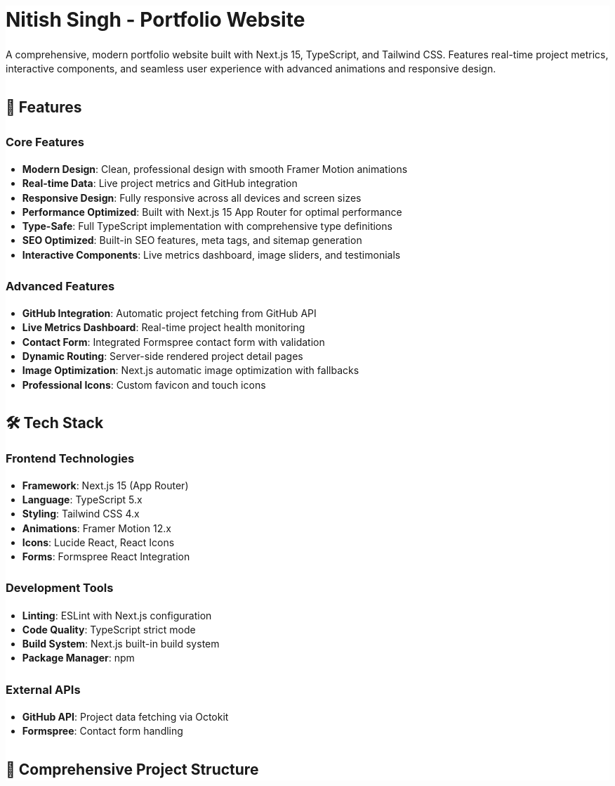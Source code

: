 # Nitish Singh - Portfolio Website

A comprehensive, modern portfolio website built with Next.js 15, TypeScript, and Tailwind CSS. Features real-time project metrics, interactive components, and seamless user experience with advanced animations and responsive design.

## 🚀 Features

### Core Features
- **Modern Design**: Clean, professional design with smooth Framer Motion animations
- **Real-time Data**: Live project metrics and GitHub integration
- **Responsive Design**: Fully responsive across all devices and screen sizes
- **Performance Optimized**: Built with Next.js 15 App Router for optimal performance
- **Type-Safe**: Full TypeScript implementation with comprehensive type definitions
- **SEO Optimized**: Built-in SEO features, meta tags, and sitemap generation
- **Interactive Components**: Live metrics dashboard, image sliders, and testimonials

### Advanced Features
- **GitHub Integration**: Automatic project fetching from GitHub API
- **Live Metrics Dashboard**: Real-time project health monitoring
- **Contact Form**: Integrated Formspree contact form with validation
- **Dynamic Routing**: Server-side rendered project detail pages
- **Image Optimization**: Next.js automatic image optimization with fallbacks
- **Professional Icons**: Custom favicon and touch icons

## 🛠️ Tech Stack

### Frontend Technologies
- **Framework**: Next.js 15 (App Router)
- **Language**: TypeScript 5.x
- **Styling**: Tailwind CSS 4.x
- **Animations**: Framer Motion 12.x
- **Icons**: Lucide React, React Icons
- **Forms**: Formspree React Integration

### Development Tools
- **Linting**: ESLint with Next.js configuration
- **Code Quality**: TypeScript strict mode
- **Build System**: Next.js built-in build system
- **Package Manager**: npm

### External APIs
- **GitHub API**: Project data fetching via Octokit
- **Formspree**: Contact form handling

## 📁 Comprehensive Project Structure
